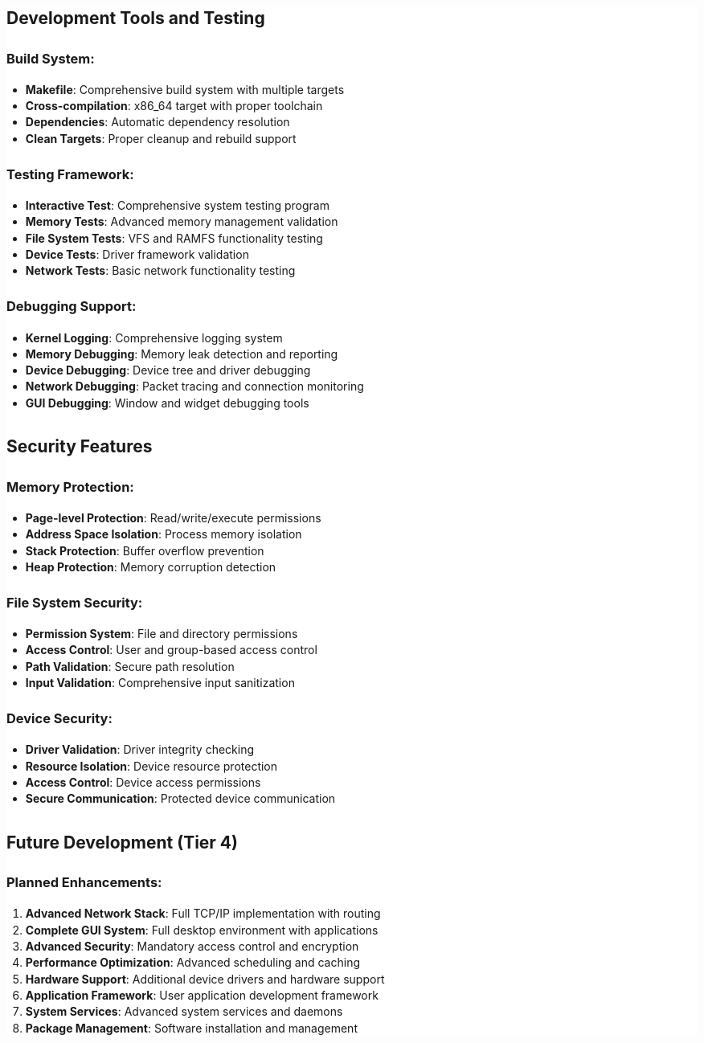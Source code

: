 ## Development Tools and Testing

### Build System:
- **Makefile**: Comprehensive build system with multiple targets
- **Cross-compilation**: x86_64 target with proper toolchain
- **Dependencies**: Automatic dependency resolution
- **Clean Targets**: Proper cleanup and rebuild support

### Testing Framework:
- **Interactive Test**: Comprehensive system testing program
- **Memory Tests**: Advanced memory management validation
- **File System Tests**: VFS and RAMFS functionality testing
- **Device Tests**: Driver framework validation
- **Network Tests**: Basic network functionality testing

### Debugging Support:
- **Kernel Logging**: Comprehensive logging system
- **Memory Debugging**: Memory leak detection and reporting
- **Device Debugging**: Device tree and driver debugging
- **Network Debugging**: Packet tracing and connection monitoring
- **GUI Debugging**: Window and widget debugging tools

## Security Features

### Memory Protection:
- **Page-level Protection**: Read/write/execute permissions
- **Address Space Isolation**: Process memory isolation
- **Stack Protection**: Buffer overflow prevention
- **Heap Protection**: Memory corruption detection

### File System Security:
- **Permission System**: File and directory permissions
- **Access Control**: User and group-based access control
- **Path Validation**: Secure path resolution
- **Input Validation**: Comprehensive input sanitization

### Device Security:
- **Driver Validation**: Driver integrity checking
- **Resource Isolation**: Device resource protection
- **Access Control**: Device access permissions
- **Secure Communication**: Protected device communication

## Future Development (Tier 4)

### Planned Enhancements:
1. **Advanced Network Stack**: Full TCP/IP implementation with routing
2. **Complete GUI System**: Full desktop environment with applications
3. **Advanced Security**: Mandatory access control and encryption
4. **Performance Optimization**: Advanced scheduling and caching
5. **Hardware Support**: Additional device drivers and hardware support
6. **Application Framework**: User application development framework
7. **System Services**: Advanced system services and daemons
8. **Package Management**: Software installation and management
